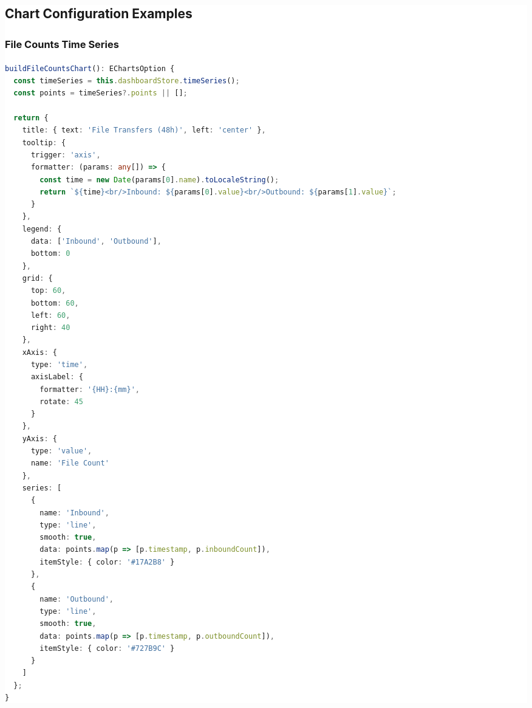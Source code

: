 ## Chart Configuration Examples

### File Counts Time Series

```typescript
buildFileCountsChart(): EChartsOption {
  const timeSeries = this.dashboardStore.timeSeries();
  const points = timeSeries?.points || [];
  
  return {
    title: { text: 'File Transfers (48h)', left: 'center' },
    tooltip: { 
      trigger: 'axis',
      formatter: (params: any[]) => {
        const time = new Date(params[0].name).toLocaleString();
        return `${time}<br/>Inbound: ${params[0].value}<br/>Outbound: ${params[1].value}`;
      }
    },
    legend: { 
      data: ['Inbound', 'Outbound'],
      bottom: 0
    },
    grid: { 
      top: 60, 
      bottom: 60, 
      left: 60, 
      right: 40 
    },
    xAxis: {
      type: 'time',
      axisLabel: { 
        formatter: '{HH}:{mm}',
        rotate: 45
      }
    },
    yAxis: { 
      type: 'value',
      name: 'File Count'
    },
    series: [
      {
        name: 'Inbound',
        type: 'line',
        smooth: true,
        data: points.map(p => [p.timestamp, p.inboundCount]),
        itemStyle: { color: '#17A2B8' }
      },
      {
        name: 'Outbound',
        type: 'line', 
        smooth: true,
        data: points.map(p => [p.timestamp, p.outboundCount]),
        itemStyle: { color: '#727B9C' }
      }
    ]
  };
}
```
